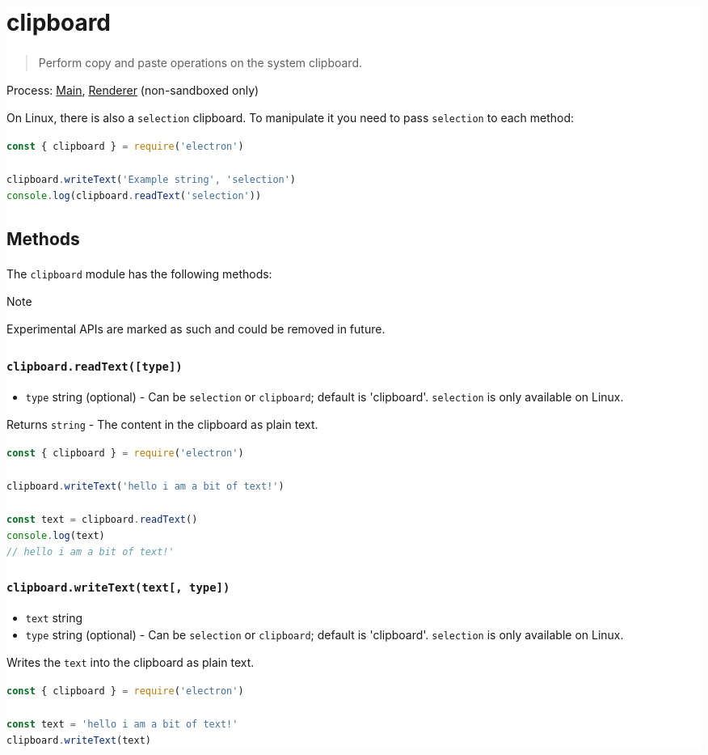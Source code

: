 # clipboard

> Perform copy and paste operations on the system clipboard.

Process: [Main](../glossary.md#main-process), [Renderer](../glossary.md#renderer-process) (non-sandboxed only)

On Linux, there is also a `selection` clipboard. To manipulate it
you need to pass `selection` to each method:

```js
const { clipboard } = require('electron')

clipboard.writeText('Example string', 'selection')
console.log(clipboard.readText('selection'))
```

## Methods

The `clipboard` module has the following methods:

> [!NOTE]
> Experimental APIs are marked as such and could be removed in future.

### `clipboard.readText([type])`

* `type` string (optional) - Can be `selection` or `clipboard`; default is 'clipboard'. `selection` is only available on Linux.

Returns `string` - The content in the clipboard as plain text.

```js
const { clipboard } = require('electron')

clipboard.writeText('hello i am a bit of text!')

const text = clipboard.readText()
console.log(text)
// hello i am a bit of text!'
```

### `clipboard.writeText(text[, type])`

* `text` string
* `type` string (optional) - Can be `selection` or `clipboard`; default is 'clipboard'. `selection` is only available on Linux.

Writes the `text` into the clipboard as plain text.

```js
const { clipboard } = require('electron')

const text = 'hello i am a bit of text!'
clipboard.writeText(text)
```
